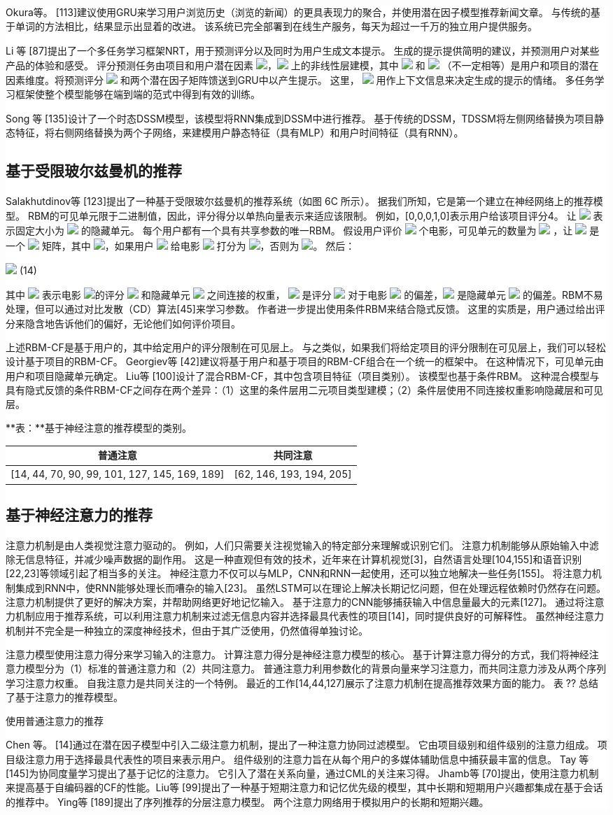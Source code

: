 Okura等。 [113]建议使用GRU来学习用户浏览历史（浏览的新闻）的更具表现力的聚合，并使用潜在因子模型推荐新闻文章。 与传统的基于单词的方法相比，结果显示出显着的改进。 该系统已完全部署到在线生产服务，每天为超过一千万的独立用户提供服务。

Li 等 [87]提出了一个多任务学习框架NRT，用于预测评分以及同时为用户生成文本提示。 生成的提示提供简明的建议，并预测用户对某些产品的体验和感受。 评分预测任务由项目和用户潜在因素 ![](img122.png)，![](img123.png) 上的非线性层建模，其中 ![](img124.png) 和 ![](img125.png)  （不一定相等）是用户和项目的潜在因素维度。将预测评分 ![](img5.png) 和两个潜在因子矩阵馈送到GRU中以产生提示。 这里， ![](img5.png) 用作上下文信息来决定生成的提示的情绪。 多任务学习框架使整个模型能够在端到端的范式中得到有效的训练。

Song 等 [135]设计了一个时态DSSM模型，该模型将RNN集成到DSSM中进行推荐。 基于传统的DSSM，TDSSM将左侧网络替换为项目静态特征，将右侧网络替换为两个子网络，来建模用户静态特征（具有MLP）和用户时间特征（具有RNN）。

## 基于受限玻尔兹曼机的推荐

Salakhutdinov等 [123]提出了一种基于受限玻尔兹曼机的推荐系统（如图 6C 所示）。 据我们所知，它是第一个建立在神经网络上的推荐模型。  RBM的可见单元限于二进制值，因此，评分得分以单热向量表示来适应该限制。 例如，[0,0,0,1,0]表示用户给该项目评分4。 让 ![](img126.png) 表示固定大小为 ![](img127.png) 的隐藏单元。 每个用户都有一个具有共享参数的唯一RBM。 假设用户评价 ![](img23.png) 个电影，可见单元的数量为 ![](img23.png)  ，让 ![](img100.png) 是一个 ![](img128.png) 矩阵，其中 ![](img129.png)，如果用户 ![](img6.png) 给电影 ![](img7.png) 打分为 ![](img130.png)，否则为 ![](img131.png)。 然后：

![](img132.png) (14)

其中 ![](img133.png) 表示电影 ![](img7.png)的评分 ![](img130.png)  和隐藏单元 ![](img95.png) 之间连接的权重， ![](img134.png) 是评分 ![](img130.png) 对于电影 ![](img7.png) 的偏差，![](img135.png) 是隐藏单元 ![](img95.png) 的偏差。RBM不易处理，但可以通过对比发散（CD）算法[45]来学习参数。 作者进一步提出使用条件RBM来结合隐式反馈。 这里的实质是，用户通过给出评分来隐含地告诉他们的偏好，无论他们如何评价项目。

上述RBM-CF是基于用户的，其中给定用户的评分限制在可见层上。 与之类似，如果我们将给定项目的评分限制在可见层上，我们可以轻松设计基于项目的RBM-CF。 Georgiev等 [42]建议将基于用户和基于项目的RBM-CF组合在一个统一的框架中。 在这种情况下，可见单元由用户和项目隐藏单元确定。 Liu等 [100]设计了混合RBM-CF，其中包含项目特征（项目类别）。 该模型也基于条件RBM。 这种混合模型与具有隐式反馈的条件RBM-CF之间存在两个差异：（1）这里的条件层用二元项目类型建模；（2）条件层使用不同连接权重影响隐藏层和可见层。

**表：**基于神经注意的推荐模型的类别。

| 普通注意 | 共同注意 |
| --- | --- |
| [14, 44, 70, 90, 99, 101, 127, 145, 169, 189] | [62, 146, 193, 194, 205] |

## 基于神经注意力的推荐

注意力机制是由人类视觉注意力驱动的。 例如，人们只需要关注视觉输入的特定部分来理解或识别它们。 注意力机制能够从原始输入中滤除无信息特征，并减少噪声数据的副作用。 这是一种直观但有效的技术，近年来在计算机视觉[3]，自然语言处理[104,155]和语音识别[22,23]等领域引起了相当多的关注。 神经注意力不仅可以与MLP，CNN和RNN一起使用，还可以独立地解决一些任务[155]。 将注意力机制集成到RNN中，使RNN能够处理长而嘈杂的输入[23]。 虽然LSTM可以在理论上解决长期记忆问题，但在处理远程依赖时仍然存在问题。 注意力机制提供了更好的解决方案，并帮助网络更好地记忆输入。 基于注意力的CNN能够捕获输入中信息量最大的元素[127]。 通过将注意力机制应用于推荐系统，可以利用注意力机制来过滤无信息内容并选择最具代表性的项目[14]，同时提供良好的可解释性。 虽然神经注意力机制并不完全是一种独立的深度神经技术，但由于其广泛使用，仍然值得单独讨论。

注意力模型使用注意力得分来学习输入的注意力。 计算注意力得分是神经注意力模型的核心。 基于计算注意力得分的方式，我们将神经注意力模型分为（1）标准的普通注意力和（2）共同注意力。 普通注意力利用参数化的背景向量来学习注意力，而共同注意力涉及从两个序列学习注意力权重。 自我注意力是共同关注的一个特例。 最近的工作[14,44,127]展示了注意力机制在提高推荐效果方面的能力。 表 ?? 总结了基于注意力的推荐模型。

使用普通注意力的推荐

Chen 等。 [14]通过在潜在因子模型中引入二级注意力机制，提出了一种注意力协同过滤模型。 它由项目级别和组件级别的注意力组成。 项目级注意力用于选择最具代表性的项目来表示用户。 组件级别的注意力旨在从每个用户的多媒体辅助信息中捕获最丰富的信息。 Tay 等 [145]为协同度量学习提出了基于记忆的注意力。 它引入了潜在关系向量，通过CML的关注来习得。 Jhamb等 [70]提出，使用注意力机制来提高基于自编码器的CF的性能。Liu等 [99]提出了一种基于短期注意力和记忆优先级的模型，其中长期和短期用户兴趣都集成在基于会话的推荐中。 Ying等 [189]提出了序列推荐的分层注意力模型。 两个注意力网络用于模拟用户的长期和短期兴趣。

